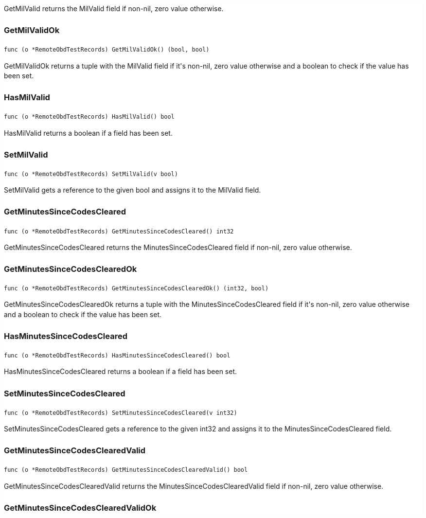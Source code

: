 GetMilValid returns the MilValid field if non-nil, zero value otherwise.

### GetMilValidOk

`func (o *RemoteObdTestRecords) GetMilValidOk() (bool, bool)`

GetMilValidOk returns a tuple with the MilValid field if it's non-nil, zero value otherwise
and a boolean to check if the value has been set.

### HasMilValid

`func (o *RemoteObdTestRecords) HasMilValid() bool`

HasMilValid returns a boolean if a field has been set.

### SetMilValid

`func (o *RemoteObdTestRecords) SetMilValid(v bool)`

SetMilValid gets a reference to the given bool and assigns it to the MilValid field.

### GetMinutesSinceCodesCleared

`func (o *RemoteObdTestRecords) GetMinutesSinceCodesCleared() int32`

GetMinutesSinceCodesCleared returns the MinutesSinceCodesCleared field if non-nil, zero value otherwise.

### GetMinutesSinceCodesClearedOk

`func (o *RemoteObdTestRecords) GetMinutesSinceCodesClearedOk() (int32, bool)`

GetMinutesSinceCodesClearedOk returns a tuple with the MinutesSinceCodesCleared field if it's non-nil, zero value otherwise
and a boolean to check if the value has been set.

### HasMinutesSinceCodesCleared

`func (o *RemoteObdTestRecords) HasMinutesSinceCodesCleared() bool`

HasMinutesSinceCodesCleared returns a boolean if a field has been set.

### SetMinutesSinceCodesCleared

`func (o *RemoteObdTestRecords) SetMinutesSinceCodesCleared(v int32)`

SetMinutesSinceCodesCleared gets a reference to the given int32 and assigns it to the MinutesSinceCodesCleared field.

### GetMinutesSinceCodesClearedValid

`func (o *RemoteObdTestRecords) GetMinutesSinceCodesClearedValid() bool`

GetMinutesSinceCodesClearedValid returns the MinutesSinceCodesClearedValid field if non-nil, zero value otherwise.

### GetMinutesSinceCodesClearedValidOk
